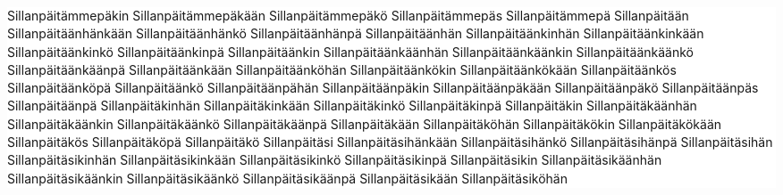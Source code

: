 Sillanpäitämmepäkin
Sillanpäitämmepäkään
Sillanpäitämmepäkö
Sillanpäitämmepäs
Sillanpäitämmepä
Sillanpäitään
Sillanpäitäänhänkään
Sillanpäitäänhänkö
Sillanpäitäänhänpä
Sillanpäitäänhän
Sillanpäitäänkinhän
Sillanpäitäänkinkään
Sillanpäitäänkinkö
Sillanpäitäänkinpä
Sillanpäitäänkin
Sillanpäitäänkäänhän
Sillanpäitäänkäänkin
Sillanpäitäänkäänkö
Sillanpäitäänkäänpä
Sillanpäitäänkään
Sillanpäitäänköhän
Sillanpäitäänkökin
Sillanpäitäänkökään
Sillanpäitäänkös
Sillanpäitäänköpä
Sillanpäitäänkö
Sillanpäitäänpähän
Sillanpäitäänpäkin
Sillanpäitäänpäkään
Sillanpäitäänpäkö
Sillanpäitäänpäs
Sillanpäitäänpä
Sillanpäitäkinhän
Sillanpäitäkinkään
Sillanpäitäkinkö
Sillanpäitäkinpä
Sillanpäitäkin
Sillanpäitäkäänhän
Sillanpäitäkäänkin
Sillanpäitäkäänkö
Sillanpäitäkäänpä
Sillanpäitäkään
Sillanpäitäköhän
Sillanpäitäkökin
Sillanpäitäkökään
Sillanpäitäkös
Sillanpäitäköpä
Sillanpäitäkö
Sillanpäitäsi
Sillanpäitäsihänkään
Sillanpäitäsihänkö
Sillanpäitäsihänpä
Sillanpäitäsihän
Sillanpäitäsikinhän
Sillanpäitäsikinkään
Sillanpäitäsikinkö
Sillanpäitäsikinpä
Sillanpäitäsikin
Sillanpäitäsikäänhän
Sillanpäitäsikäänkin
Sillanpäitäsikäänkö
Sillanpäitäsikäänpä
Sillanpäitäsikään
Sillanpäitäsiköhän